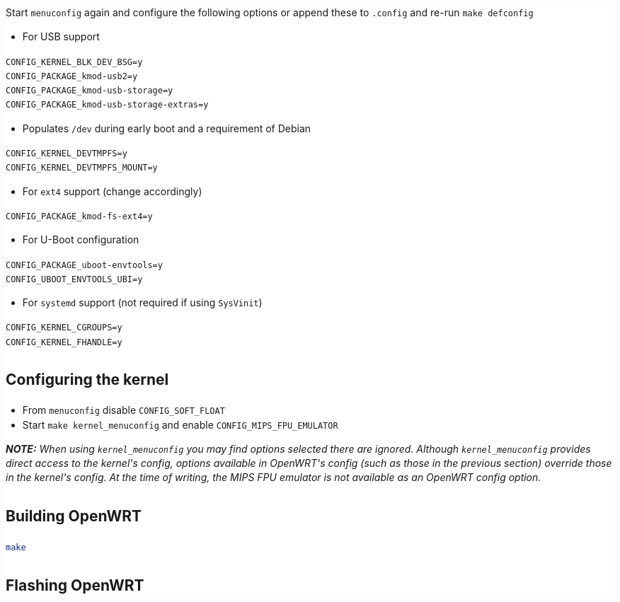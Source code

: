 Start `menuconfig` again and configure the following options or append these to 
`.config` and re-run `make defconfig`

* For USB support

```kconfig
CONFIG_KERNEL_BLK_DEV_BSG=y
CONFIG_PACKAGE_kmod-usb2=y
CONFIG_PACKAGE_kmod-usb-storage=y
CONFIG_PACKAGE_kmod-usb-storage-extras=y
```

* Populates `/dev` during early boot and a requirement of Debian

```kconfig
CONFIG_KERNEL_DEVTMPFS=y
CONFIG_KERNEL_DEVTMPFS_MOUNT=y
```

* For `ext4` support (change accordingly)

```kconfig
CONFIG_PACKAGE_kmod-fs-ext4=y
```

* For U-Boot configuration

```kconfig
CONFIG_PACKAGE_uboot-envtools=y
CONFIG_UBOOT_ENVTOOLS_UBI=y
```

* For `systemd` support (not required if using `SysVinit`)

```kconfig
CONFIG_KERNEL_CGROUPS=y
CONFIG_KERNEL_FHANDLE=y
```

## Configuring the kernel

* From `menuconfig` disable `CONFIG_SOFT_FLOAT`
* Start `make kernel_menuconfig` and enable `CONFIG_MIPS_FPU_EMULATOR`

_**NOTE:** When using `kernel_menuconfig` you may find options selected there 
are ignored. Although `kernel_menuconfig` provides direct access to the kernel's 
config, options available in OpenWRT's config (such as those in the previous 
section) override those in the kernel's config. At the time of writing, the MIPS 
FPU emulator is not available as an OpenWRT config option._

## Building OpenWRT

```sh
make
```

## Flashing OpenWRT

